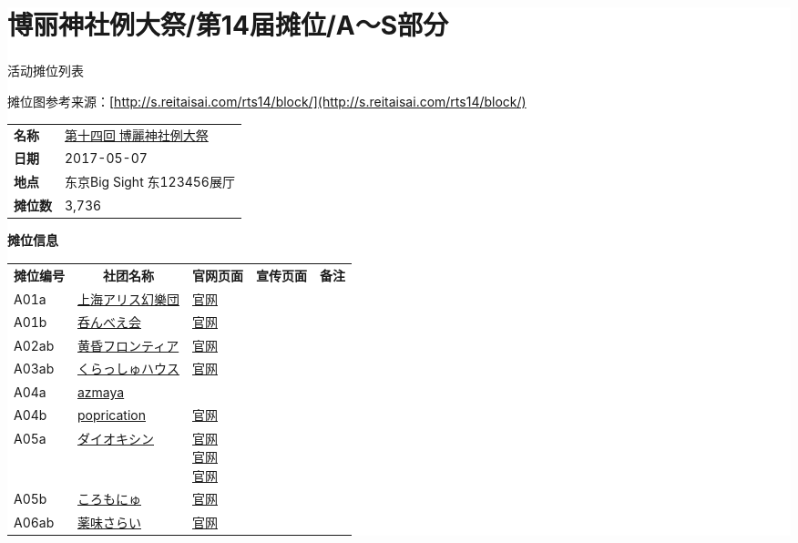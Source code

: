 # 博丽神社例大祭/第14届摊位/A～S部分



活动摊位列表

  
摊位图参考来源：[http://s.reitaisai.com/rts14/block/](http://s.reitaisai.com/rts14/block/)
  
  
  

  


<table>

<tbody><tr>
<td><b>名称</b></td>
<td><a href="/%E5%8D%9A%E4%B8%BD%E7%A5%9E%E7%A4%BE%E4%BE%8B%E5%A4%A7%E7%A5%AD#14" title="博丽神社例大祭">第十四回 博麗神社例大祭</a>
</td></tr>
<tr>
<td><b>日期</b></td>
<td>2017-05-07
</td></tr>
<tr>
<td><b>地点</b></td>
<td>东京Big Sight 东123456展厅
</td></tr>
<tr>
<td><b>摊位数</b></td>
<td>3,736
</td></tr></tbody></table>


 **摊位信息**   

<table><tbody><tr><th>摊位编号</th><th>社团名称</th><th>官网页面</th><th>宣传页面</th><th>备注</th></tr><tr><td id="上海アリス幻樂団">A01a</td><td><a href="./上海アリス幻樂団.md" class="mw-redirect" title="上海アリス幻樂団">上海アリス幻樂団</a></td><td><a rel="nofollow" class="external text" href="https://www16.big.or.jp/~zun/">官网</a></td><td></td><td></td></tr>
<tr><td id="呑んべえ会">A01b</td><td><a href="./呑んべえ会.md" class="mw-redirect" title="呑んべえ会">呑んべえ会</a></td><td><a rel="nofollow" class="external text" href="http://alcostg.amatukami.com/">官网</a></td><td></td><td></td></tr>
<tr><td id="黄昏フロンティア">A02ab</td><td><a href="./黄昏フロンティア.md" class="mw-redirect" title="黄昏フロンティア">黄昏フロンティア</a></td><td><a rel="nofollow" class="external text" href="http://www.tasofro.net/">官网</a></td><td></td><td></td></tr>
<tr><td id="くらっしゅハウス">A03ab</td><td><a href="./くらっしゅハウス.md" title="くらっしゅハウス">くらっしゅハウス</a></td><td><a rel="nofollow" class="external text" href="http://clashhouse.cute.coocan.jp">官网</a></td><td></td><td></td></tr>
<tr><td id="azmaya">A04a</td><td><a href="./azmaya.md" class="mw-redirect" title="azmaya">azmaya</a></td><td></td><td></td><td></td></tr>
<tr><td id="poprication">A04b</td><td><a href="./poprication.md" title="poprication">poprication</a></td><td><a rel="nofollow" class="external text" href="http://ricecake.moo.jp/">官网</a></td><td></td><td></td></tr>
<tr><td id="ダイオキシン">A05a</td><td><a href="./ダイオキシン.md" title="ダイオキシン">ダイオキシン</a></td><td><a rel="nofollow" class="external text" href="http://dai-oki.s10.xrea.com">官网</a><br><a rel="nofollow" class="external text" href="https://daioki.tumblr.com">官网</a><br><a rel="nofollow" class="external text" href="http://dioxin.sakura.ne.jp">官网</a></td><td></td><td></td></tr>
<tr><td id="ころもにゅ">A05b</td><td><a href="./ころもにゅ.md" title="ころもにゅ">ころもにゅ</a></td><td><a rel="nofollow" class="external text" href="http://saya26.vivian.jp/">官网</a></td><td></td><td></td></tr>
<tr><td id="薬味さらい">A06ab</td><td><a href="./薬味さらい.md" title="薬味さらい">薬味さらい</a></td><td><a rel="nofollow" class="external text" href="http://zounose.jugem.jp/">官网</a></td><td></td><td></td></tr>